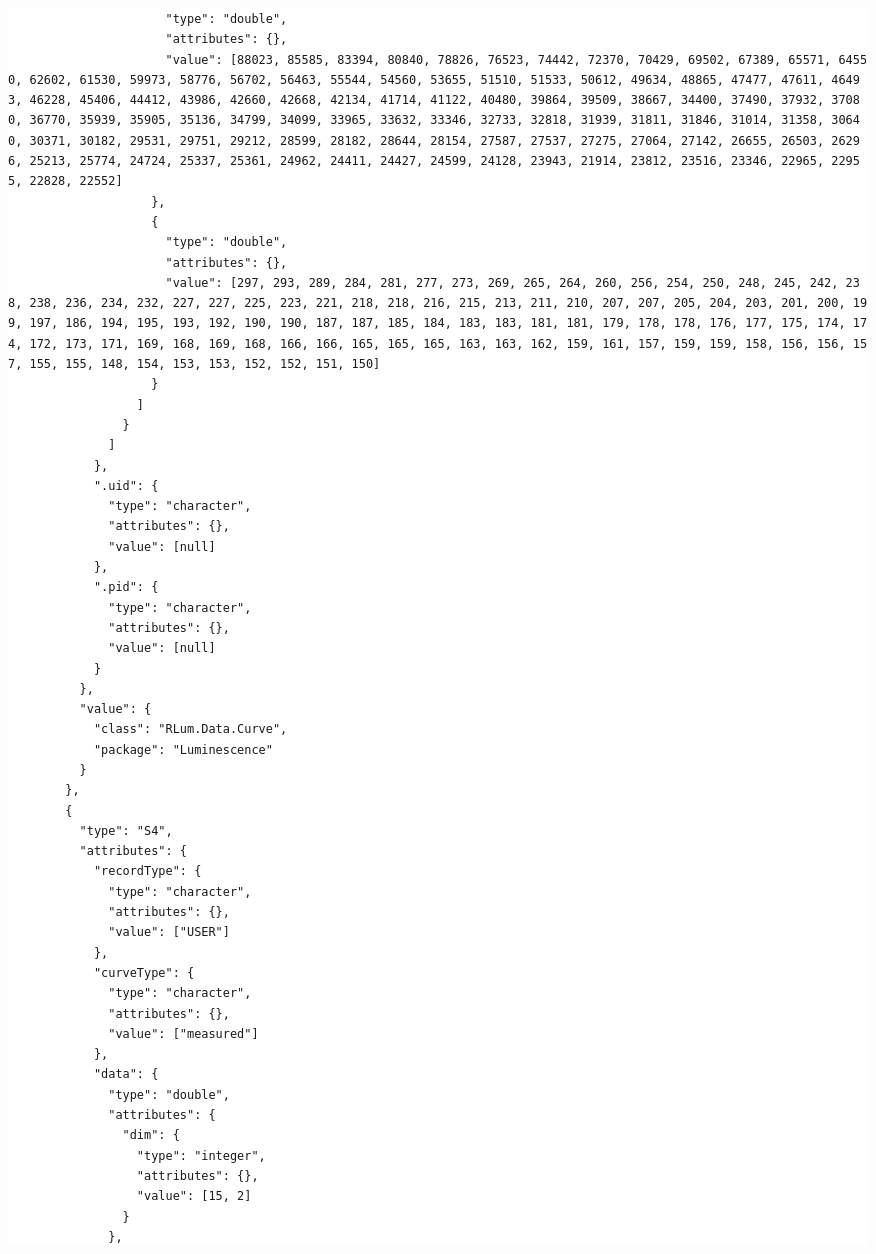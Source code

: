                           "type": "double",
                          "attributes": {},
                          "value": [88023, 85585, 83394, 80840, 78826, 76523, 74442, 72370, 70429, 69502, 67389, 65571, 64550, 62602, 61530, 59973, 58776, 56702, 56463, 55544, 54560, 53655, 51510, 51533, 50612, 49634, 48865, 47477, 47611, 46493, 46228, 45406, 44412, 43986, 42660, 42668, 42134, 41714, 41122, 40480, 39864, 39509, 38667, 34400, 37490, 37932, 37080, 36770, 35939, 35905, 35136, 34799, 34099, 33965, 33632, 33346, 32733, 32818, 31939, 31811, 31846, 31014, 31358, 30640, 30371, 30182, 29531, 29751, 29212, 28599, 28182, 28644, 28154, 27587, 27537, 27275, 27064, 27142, 26655, 26503, 26296, 25213, 25774, 24724, 25337, 25361, 24962, 24411, 24427, 24599, 24128, 23943, 21914, 23812, 23516, 23346, 22965, 22955, 22828, 22552]
                        },
                        {
                          "type": "double",
                          "attributes": {},
                          "value": [297, 293, 289, 284, 281, 277, 273, 269, 265, 264, 260, 256, 254, 250, 248, 245, 242, 238, 238, 236, 234, 232, 227, 227, 225, 223, 221, 218, 218, 216, 215, 213, 211, 210, 207, 207, 205, 204, 203, 201, 200, 199, 197, 186, 194, 195, 193, 192, 190, 190, 187, 187, 185, 184, 183, 183, 181, 181, 179, 178, 178, 176, 177, 175, 174, 174, 172, 173, 171, 169, 168, 169, 168, 166, 166, 165, 165, 165, 163, 163, 162, 159, 161, 157, 159, 159, 158, 156, 156, 157, 155, 155, 148, 154, 153, 153, 152, 152, 151, 150]
                        }
                      ]
                    }
                  ]
                },
                ".uid": {
                  "type": "character",
                  "attributes": {},
                  "value": [null]
                },
                ".pid": {
                  "type": "character",
                  "attributes": {},
                  "value": [null]
                }
              },
              "value": {
                "class": "RLum.Data.Curve",
                "package": "Luminescence"
              }
            },
            {
              "type": "S4",
              "attributes": {
                "recordType": {
                  "type": "character",
                  "attributes": {},
                  "value": ["USER"]
                },
                "curveType": {
                  "type": "character",
                  "attributes": {},
                  "value": ["measured"]
                },
                "data": {
                  "type": "double",
                  "attributes": {
                    "dim": {
                      "type": "integer",
                      "attributes": {},
                      "value": [15, 2]
                    }
                  },